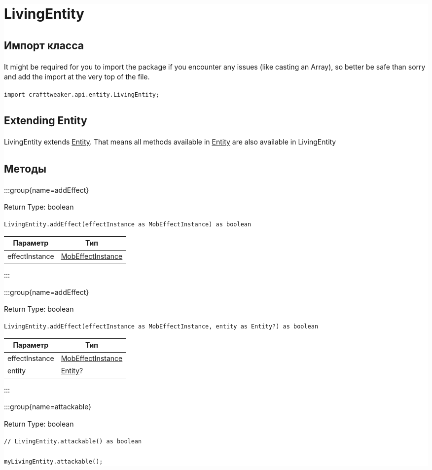 # LivingEntity

## Импорт класса

It might be required for you to import the package if you encounter any issues (like casting an Array), so better be safe than sorry and add the import at the very top of the file.
```zenscript
import crafttweaker.api.entity.LivingEntity;
```


## Extending Entity

LivingEntity extends [Entity](/vanilla/api/entity/Entity). That means all methods available in [Entity](/vanilla/api/entity/Entity) are also available in LivingEntity

## Методы

:::group{name=addEffect}

Return Type: boolean

```zenscript
LivingEntity.addEffect(effectInstance as MobEffectInstance) as boolean
```

| Параметр       | Тип                                                               |
| -------------- | ----------------------------------------------------------------- |
| effectInstance | [MobEffectInstance](/vanilla/api/entity/effect/MobEffectInstance) |


:::

:::group{name=addEffect}

Return Type: boolean

```zenscript
LivingEntity.addEffect(effectInstance as MobEffectInstance, entity as Entity?) as boolean
```

| Параметр       | Тип                                                               |
| -------------- | ----------------------------------------------------------------- |
| effectInstance | [MobEffectInstance](/vanilla/api/entity/effect/MobEffectInstance) |
| entity         | [Entity](/vanilla/api/entity/Entity)?                             |


:::

:::group{name=attackable}

Return Type: boolean

```zenscript
// LivingEntity.attackable() as boolean

myLivingEntity.attackable();
```

